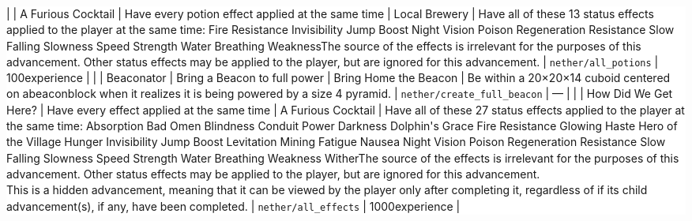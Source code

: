 |        | A Furious Cocktail         | Have every potion effect applied at the same time                                         | Local Brewery          | Have all of these 13 status effects applied to the player at the same time:  Fire Resistance Invisibility Jump Boost Night Vision Poison Regeneration Resistance Slow Falling Slowness Speed Strength Water Breathing WeaknessThe source of the effects is irrelevant for the purposes of this advancement. Other status effects may be applied to the player, but are ignored for this advancement.                                                                                                                                                                                                                                                                                                                                       | `nether/all_potions`                    | 100experience  |
|        | Beaconator                 | Bring a Beacon to full power                                                              | Bring Home the Beacon  | Be within a 20×20×14 cuboid centered on abeaconblock when it realizes it is being powered by a size 4 pyramid.                                                                                                                                                                                                                                                                                                                                                                                                                                                                                                                                                                                                                             | `nether/create_full_beacon`             | —              |
|        | How Did We Get Here?       | Have every effect applied at the same time                                                | A Furious Cocktail     | Have all of these 27 status effects applied to the player at the same time:  Absorption Bad Omen Blindness Conduit Power Darkness Dolphin's Grace Fire Resistance Glowing Haste Hero of the Village Hunger Invisibility Jump Boost Levitation Mining Fatigue Nausea Night Vision Poison Regeneration Resistance Slow Falling Slowness Speed Strength Water Breathing Weakness WitherThe source of the effects is irrelevant for the purposes of this advancement. Other status effects may be applied to the player, but are ignored for this advancement.<br/>This is a hidden advancement, meaning that it can be viewed by the player only after completing it, regardless of if its child advancement(s), if any, have been completed. | `nether/all_effects`                    | 1000experience |

